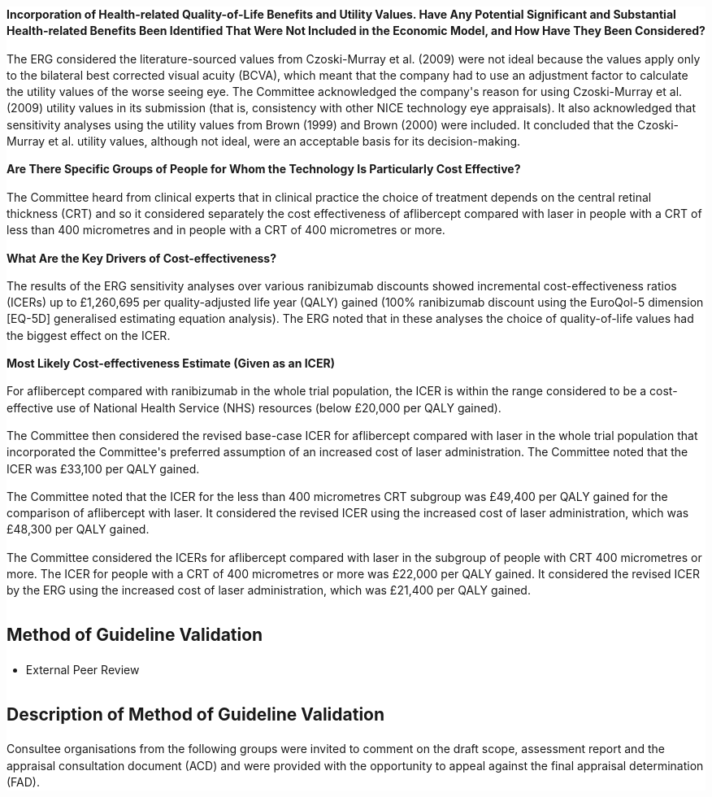 **Incorporation of Health-related Quality-of-Life Benefits and Utility Values. Have Any Potential Significant and Substantial Health-related Benefits Been Identified That Were Not Included in the Economic Model, and How Have They Been Considered?**

The ERG considered the literature-sourced values from Czoski-Murray et al. (2009) were not ideal because the values apply only to the bilateral best corrected visual acuity (BCVA), which meant that the company had to use an adjustment factor to calculate the utility values of the worse seeing eye. The Committee acknowledged the company's reason for using Czoski-Murray et al. (2009) utility values in its submission (that is, consistency with other NICE technology eye appraisals). It also acknowledged that sensitivity analyses using the utility values from Brown (1999) and Brown (2000) were included. It concluded that the Czoski-Murray et al. utility values, although not ideal, were an acceptable basis for its decision-making.

**Are There Specific Groups of People for Whom the Technology Is Particularly Cost Effective?**

The Committee heard from clinical experts that in clinical practice the choice of treatment depends on the central retinal thickness (CRT) and so it considered separately the cost effectiveness of aflibercept compared with laser in people with a CRT of less than 400 micrometres and in people with a CRT of 400 micrometres or more.

**What Are the Key Drivers of Cost-effectiveness?**

The results of the ERG sensitivity analyses over various ranibizumab discounts showed incremental cost-effectiveness ratios (ICERs) up to £1,260,695 per quality-adjusted life year (QALY) gained (100% ranibizumab discount using the EuroQol-5 dimension [EQ-5D] generalised estimating equation analysis). The ERG noted that in these analyses the choice of quality-of-life values had the biggest effect on the ICER.

**Most Likely Cost-effectiveness Estimate (Given as an ICER)**

For aflibercept compared with ranibizumab in the whole trial population, the ICER is within the range considered to be a cost-effective use of National Health Service (NHS) resources (below £20,000 per QALY gained).

The Committee then considered the revised base-case ICER for aflibercept compared with laser in the whole trial population that incorporated the Committee's preferred assumption of an increased cost of laser administration. The Committee noted that the ICER was £33,100 per QALY gained.

The Committee noted that the ICER for the less than 400 micrometres CRT subgroup was £49,400 per QALY gained for the comparison of aflibercept with laser. It considered the revised ICER using the increased cost of laser administration, which was £48,300 per QALY gained.

The Committee considered the ICERs for aflibercept compared with laser in the subgroup of people with CRT 400 micrometres or more. The ICER for people with a CRT of 400 micrometres or more was £22,000 per QALY gained. It considered the revised ICER by the ERG using the increased cost of laser administration, which was £21,400 per QALY gained.

## Method of Guideline Validation

- External Peer Review

## Description of Method of Guideline Validation



Consultee organisations from the following groups were invited to comment on the draft scope, assessment report and the appraisal consultation document (ACD) and were provided with the opportunity to appeal against the final appraisal determination (FAD).
